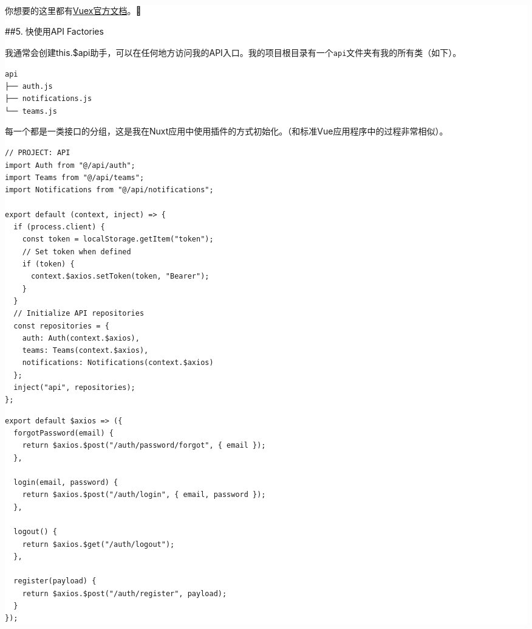 
你想要的这里都有[Vuex官方文档](https://vuex.vuejs.org/guide/modules.html)。🤩

##5. 快使用API Factories

我通常会创建this.$api助手，可以在任何地方访问我的API入口。我的项目根目录有一个`api`文件夹有我的所有类（如下）。

```
api
├── auth.js
├── notifications.js
└── teams.js
```
每一个都是一类接口的分组，这是我在Nuxt应用中使用插件的方式初始化。（和标准Vue应用程序中的过程非常相似）。

```
// PROJECT: API
import Auth from "@/api/auth";
import Teams from "@/api/teams";
import Notifications from "@/api/notifications";

export default (context, inject) => {
  if (process.client) {
    const token = localStorage.getItem("token");
    // Set token when defined
    if (token) {
      context.$axios.setToken(token, "Bearer");
    }
  }
  // Initialize API repositories
  const repositories = {
    auth: Auth(context.$axios),
    teams: Teams(context.$axios),
    notifications: Notifications(context.$axios)
  };
  inject("api", repositories);
};

```

```
export default $axios => ({
  forgotPassword(email) {
    return $axios.$post("/auth/password/forgot", { email });
  },

  login(email, password) {
    return $axios.$post("/auth/login", { email, password });
  },

  logout() {
    return $axios.$get("/auth/logout");
  },

  register(payload) {
    return $axios.$post("/auth/register", payload);
  }
});

```
